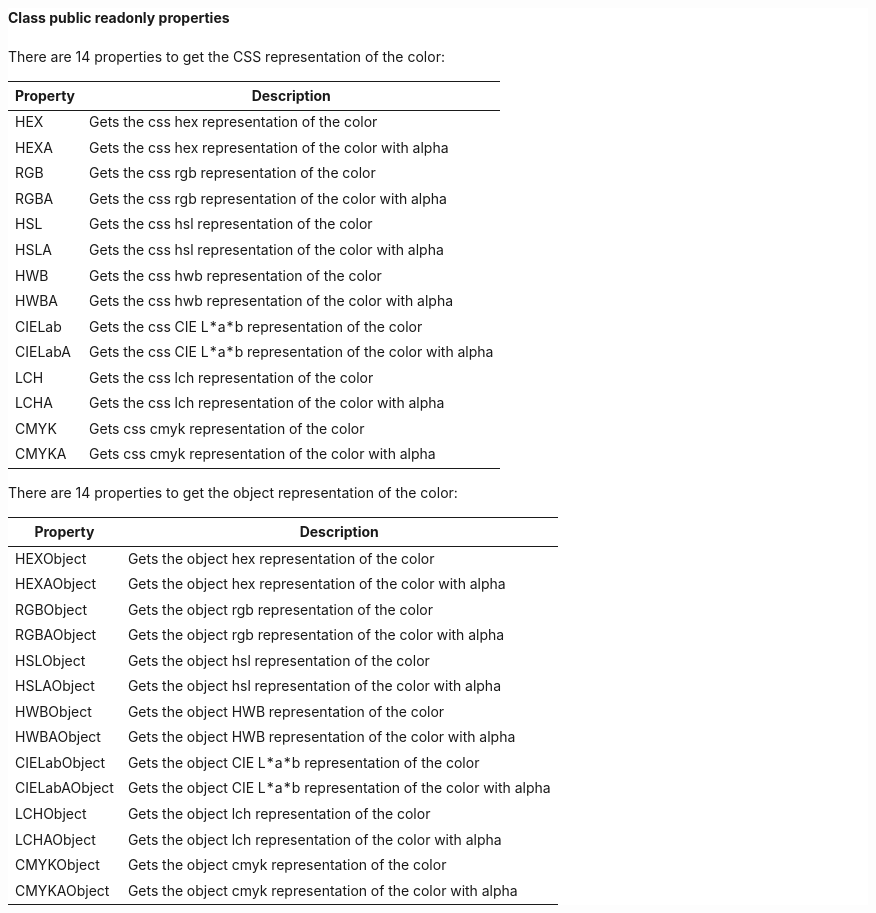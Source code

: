 #### Class public readonly properties

There are 14 properties to get the CSS representation of the color:

| Property | Description                                                     |
| -------- | --------------------------------------------------------------- |
| HEX      | Gets the css hex representation of the color                    |
| HEXA     | Gets the css hex representation of the color with alpha         |
| RGB      | Gets the css rgb representation of the color                    |
| RGBA     | Gets the css rgb representation of the color with alpha         |
| HSL      | Gets the css hsl representation of the color                    |
| HSLA     | Gets the css hsl representation of the color with alpha         |
| HWB      | Gets the css hwb representation of the color                    |
| HWBA     | Gets the css hwb representation of the color with alpha         |
| CIELab   | Gets the css CIE L\*a\*b representation of the color            |
| CIELabA  | Gets the css CIE L\*a\*b representation of the color with alpha |
| LCH      | Gets the css lch representation of the color                    |
| LCHA     | Gets the css lch representation of the color with alpha         |
| CMYK     | Gets css cmyk representation of the color                       |
| CMYKA    | Gets css cmyk representation of the color with alpha            |

There are 14 properties to get the object representation of the color:

| Property      | Description                                                        |
| ------------- | ------------------------------------------------------------------ |
| HEXObject     | Gets the object hex representation of the color                    |
| HEXAObject    | Gets the object hex representation of the color with alpha         |
| RGBObject     | Gets the object rgb representation of the color                    |
| RGBAObject    | Gets the object rgb representation of the color with alpha         |
| HSLObject     | Gets the object hsl representation of the color                    |
| HSLAObject    | Gets the object hsl representation of the color with alpha         |
| HWBObject     | Gets the object HWB representation of the color                    |
| HWBAObject    | Gets the object HWB representation of the color with alpha         |
| CIELabObject  | Gets the object CIE L\*a\*b representation of the color            |
| CIELabAObject | Gets the object CIE L\*a\*b representation of the color with alpha |
| LCHObject     | Gets the object lch representation of the color                    |
| LCHAObject    | Gets the object lch representation of the color  with alpha        |
| CMYKObject    | Gets the object cmyk representation of the color                   |
| CMYKAObject   | Gets the object cmyk representation of the color with alpha        |
